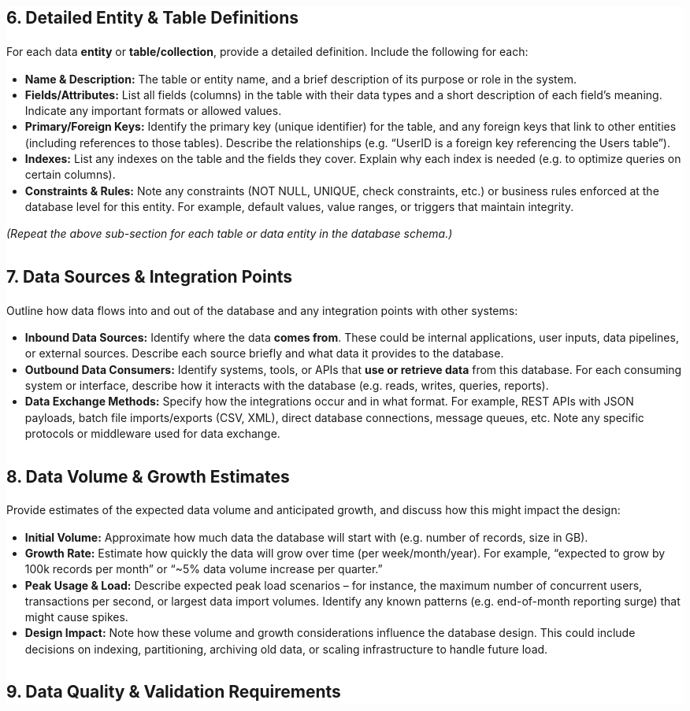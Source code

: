 ## 6. Detailed Entity & Table Definitions

For each data **entity** or **table/collection**, provide a detailed definition. Include the following for each:

* **Name & Description:** The table or entity name, and a brief description of its purpose or role in the system.
* **Fields/Attributes:** List all fields (columns) in the table with their data types and a short description of each field’s meaning. Indicate any important formats or allowed values.
* **Primary/Foreign Keys:** Identify the primary key (unique identifier) for the table, and any foreign keys that link to other entities (including references to those tables). Describe the relationships (e.g. “UserID is a foreign key referencing the Users table”).
* **Indexes:** List any indexes on the table and the fields they cover. Explain why each index is needed (e.g. to optimize queries on certain columns).
* **Constraints & Rules:** Note any constraints (NOT NULL, UNIQUE, check constraints, etc.) or business rules enforced at the database level for this entity. For example, default values, value ranges, or triggers that maintain integrity.

*(Repeat the above sub-section for each table or data entity in the database schema.)*

## 7. Data Sources & Integration Points

Outline how data flows into and out of the database and any integration points with other systems:

* **Inbound Data Sources:** Identify where the data **comes from**. These could be internal applications, user inputs, data pipelines, or external sources. Describe each source briefly and what data it provides to the database.
* **Outbound Data Consumers:** Identify systems, tools, or APIs that **use or retrieve data** from this database. For each consuming system or interface, describe how it interacts with the database (e.g. reads, writes, queries, reports).
* **Data Exchange Methods:** Specify how the integrations occur and in what format. For example, REST APIs with JSON payloads, batch file imports/exports (CSV, XML), direct database connections, message queues, etc. Note any specific protocols or middleware used for data exchange.

## 8. Data Volume & Growth Estimates

Provide estimates of the expected data volume and anticipated growth, and discuss how this might impact the design:

* **Initial Volume:** Approximate how much data the database will start with (e.g. number of records, size in GB).
* **Growth Rate:** Estimate how quickly the data will grow over time (per week/month/year). For example, “expected to grow by 100k records per month” or “\~5% data volume increase per quarter.”
* **Peak Usage & Load:** Describe expected peak load scenarios – for instance, the maximum number of concurrent users, transactions per second, or largest data import volumes. Identify any known patterns (e.g. end-of-month reporting surge) that might cause spikes.
* **Design Impact:** Note how these volume and growth considerations influence the database design. This could include decisions on indexing, partitioning, archiving old data, or scaling infrastructure to handle future load.

## 9. Data Quality & Validation Requirements
